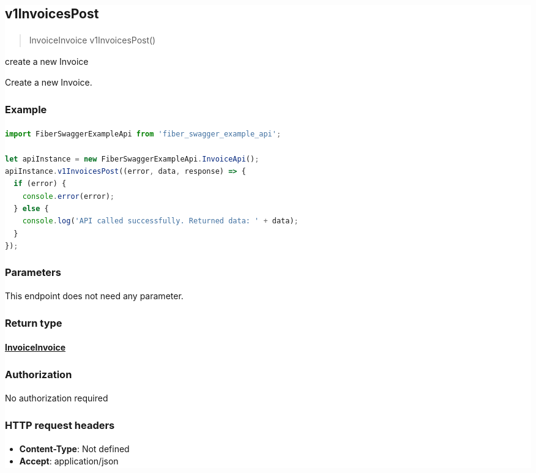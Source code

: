 
## v1InvoicesPost

> InvoiceInvoice v1InvoicesPost()

create a new Invoice

Create a new Invoice.

### Example

```javascript
import FiberSwaggerExampleApi from 'fiber_swagger_example_api';

let apiInstance = new FiberSwaggerExampleApi.InvoiceApi();
apiInstance.v1InvoicesPost((error, data, response) => {
  if (error) {
    console.error(error);
  } else {
    console.log('API called successfully. Returned data: ' + data);
  }
});
```

### Parameters

This endpoint does not need any parameter.

### Return type

[**InvoiceInvoice**](InvoiceInvoice.md)

### Authorization

No authorization required

### HTTP request headers

- **Content-Type**: Not defined
- **Accept**: application/json

